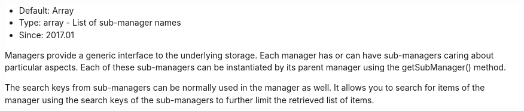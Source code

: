 * Default: Array
* Type: array - List of sub-manager names
* Since: 2017.01

Managers provide a generic interface to the underlying storage.
Each manager has or can have sub-managers caring about particular
aspects. Each of these sub-managers can be instantiated by its
parent manager using the getSubManager() method.

The search keys from sub-managers can be normally used in the
manager as well. It allows you to search for items of the manager
using the search keys of the sub-managers to further limit the
retrieved list of items.
